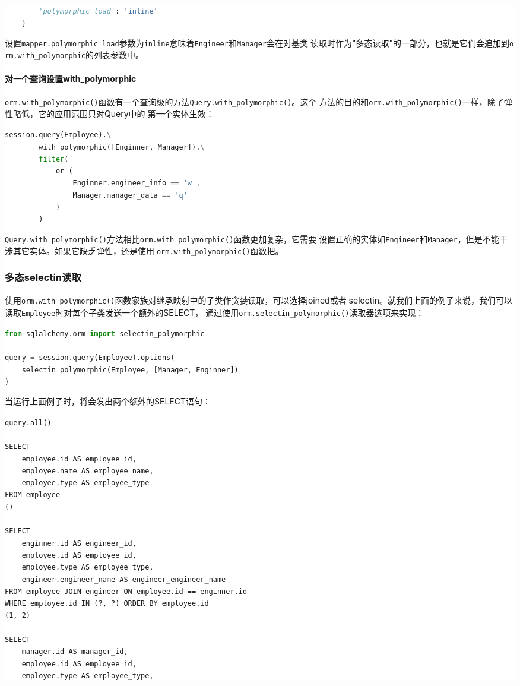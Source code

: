 ```python
        'polymorphic_load': 'inline'
    }
```

设置`mapper.polymorphic_load`参数为`inline`意味着`Engineer`和`Manager`会在对基类
读取时作为"多态读取"的一部分，也就是它们会追加到`orm.with_polymorphic`的列表参数中。

#### 对一个查询设置with_polymorphic

`orm.with_polymorphic()`函数有一个查询级的方法`Query.with_polymorphic()`。这个
方法的目的和`orm.with_polymorphic()`一样，除了弹性略低，它的应用范围只对Query中的
第一个实体生效：

```python
session.query(Employee).\
        with_polymorphic([Enginner, Manager]).\
        filter(
            or_(
                Enginner.engineer_info == 'w',
                Manager.manager_data == 'q'
            )
        )
```

`Query.with_polymorphic()`方法相比`orm.with_polymorphic()`函数更加复杂，它需要
设置正确的实体如`Engineer`和`Manager`，但是不能干涉其它实体。如果它缺乏弹性，还是使用
`orm.with_polymorphic()`函数把。

### 多态selectin读取

使用`orm.with_polymorphic()`函数家族对继承映射中的子类作贪婪读取，可以选择joined或者
selectin。就我们上面的例子来说，我们可以读取`Employee`时对每个子类发送一个额外的SELECT，
通过使用`orm.selectin_polymorphic()`读取器选项来实现：

```python
from sqlalchemy.orm import selectin_polymorphic

query = session.query(Employee).options(
    selectin_polymorphic(Employee, [Manager, Enginner])
)
```

当运行上面例子时，将会发出两个额外的SELECT语句：

```pytho
query.all()

SELECT
    employee.id AS employee_id,
    employee.name AS employee_name,
    employee.type AS employee_type
FROM employee
()

SELECT
    enginner.id AS engineer_id,
    employee.id AS employee_id,
    employee.type AS employee_type,
    engineer.engineer_name AS engineer_engineer_name
FROM employee JOIN engineer ON employee.id == enginner.id
WHERE employee.id IN (?, ?) ORDER BY employee.id
(1, 2)

SELECT
    manager.id AS manager_id,
    employee.id AS employee_id,
    employee.type AS employee_type,
```